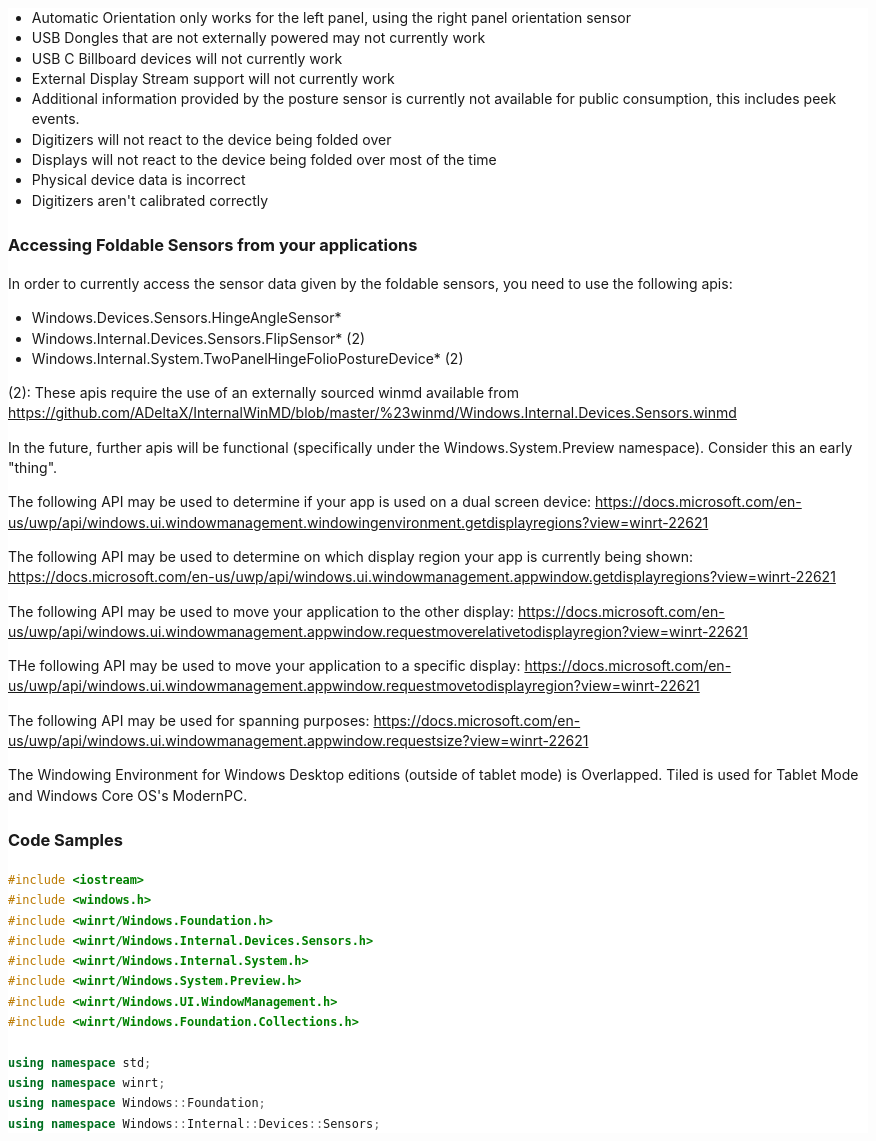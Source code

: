 
- Automatic Orientation only works for the left panel, using the right panel orientation sensor
- USB Dongles that are not externally powered may not currently work
- USB C Billboard devices will not currently work
- External Display Stream support will not currently work
- Additional information provided by the posture sensor is currently not available for public consumption, this includes peek events.
- Digitizers will not react to the device being folded over
- Displays will not react to the device being folded over most of the time
- Physical device data is incorrect
- Digitizers aren't calibrated correctly


### Accessing Foldable Sensors from your applications


In order to currently access the sensor data given by the foldable sensors, you need to use the following apis:


- Windows.Devices.Sensors.HingeAngleSensor*
- Windows.Internal.Devices.Sensors.FlipSensor* (2)
- Windows.Internal.System.TwoPanelHingeFolioPostureDevice* (2)


(2): These apis require the use of an externally sourced winmd available from https://github.com/ADeltaX/InternalWinMD/blob/master/%23winmd/Windows.Internal.Devices.Sensors.winmd


In the future, further apis will be functional (specifically under the Windows.System.Preview namespace). Consider this an early "thing".


The following API may be used to determine if your app is used on a dual screen device: https://docs.microsoft.com/en-us/uwp/api/windows.ui.windowmanagement.windowingenvironment.getdisplayregions?view=winrt-22621

The following API may be used to determine on which display region your app is currently being shown: https://docs.microsoft.com/en-us/uwp/api/windows.ui.windowmanagement.appwindow.getdisplayregions?view=winrt-22621

The following API may be used to move your application to the other display: https://docs.microsoft.com/en-us/uwp/api/windows.ui.windowmanagement.appwindow.requestmoverelativetodisplayregion?view=winrt-22621

THe following API may be used to move your application to a specific display: https://docs.microsoft.com/en-us/uwp/api/windows.ui.windowmanagement.appwindow.requestmovetodisplayregion?view=winrt-22621

The following API may be used for spanning purposes: https://docs.microsoft.com/en-us/uwp/api/windows.ui.windowmanagement.appwindow.requestsize?view=winrt-22621

The Windowing Environment for Windows Desktop editions (outside of tablet mode) is Overlapped. Tiled is used for Tablet Mode and Windows Core OS's ModernPC.


### Code Samples

```cpp
#include <iostream>
#include <windows.h>
#include <winrt/Windows.Foundation.h>
#include <winrt/Windows.Internal.Devices.Sensors.h>
#include <winrt/Windows.Internal.System.h>
#include <winrt/Windows.System.Preview.h>
#include <winrt/Windows.UI.WindowManagement.h>
#include <winrt/Windows.Foundation.Collections.h>

using namespace std;
using namespace winrt;
using namespace Windows::Foundation;
using namespace Windows::Internal::Devices::Sensors;
```